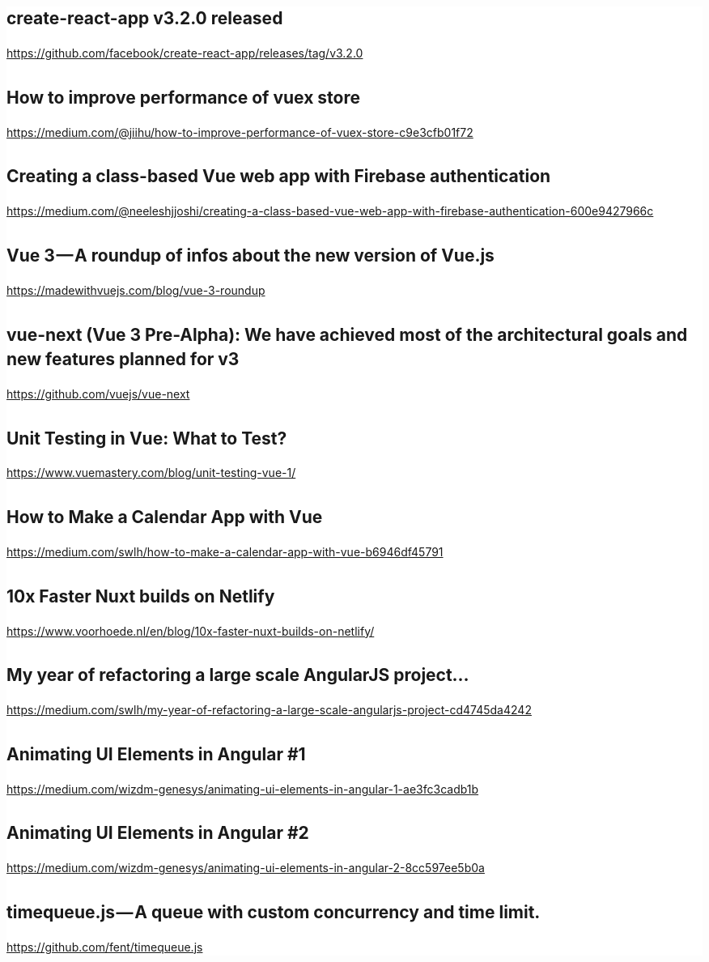   

## create-react-app v3.2.0 released  
https://github.com/facebook/create-react-app/releases/tag/v3.2.0  
 
  

## How to improve performance of vuex store  
https://medium.com/@jiihu/how-to-improve-performance-of-vuex-store-c9e3cfb01f72  
 
  

## Creating a class-based Vue web app with Firebase authentication  
https://medium.com/@neeleshjjoshi/creating-a-class-based-vue-web-app-with-firebase-authentication-600e9427966c  
 
  

## Vue 3 — A roundup of infos about the new version of Vue.js  
https://madewithvuejs.com/blog/vue-3-roundup  
 
  

## vue-next (Vue 3 Pre-Alpha): We have achieved most of the architectural goals and new features planned for v3  
https://github.com/vuejs/vue-next  
 
  

## Unit Testing in Vue: What to Test?  
https://www.vuemastery.com/blog/unit-testing-vue-1/  
 
  

## How to Make a Calendar App with Vue  
https://medium.com/swlh/how-to-make-a-calendar-app-with-vue-b6946df45791  
 
  

## 10x Faster Nuxt builds on Netlify  
https://www.voorhoede.nl/en/blog/10x-faster-nuxt-builds-on-netlify/  
 
  

## My year of refactoring a large scale AngularJS project…  
https://medium.com/swlh/my-year-of-refactoring-a-large-scale-angularjs-project-cd4745da4242  
 
  

## Animating UI Elements in Angular #1  
https://medium.com/wizdm-genesys/animating-ui-elements-in-angular-1-ae3fc3cadb1b  
 
  

## Animating UI Elements in Angular #2  
https://medium.com/wizdm-genesys/animating-ui-elements-in-angular-2-8cc597ee5b0a  
 
  

## timequeue.js — A queue with custom concurrency and time limit.  
https://github.com/fent/timequeue.js  
 
  

